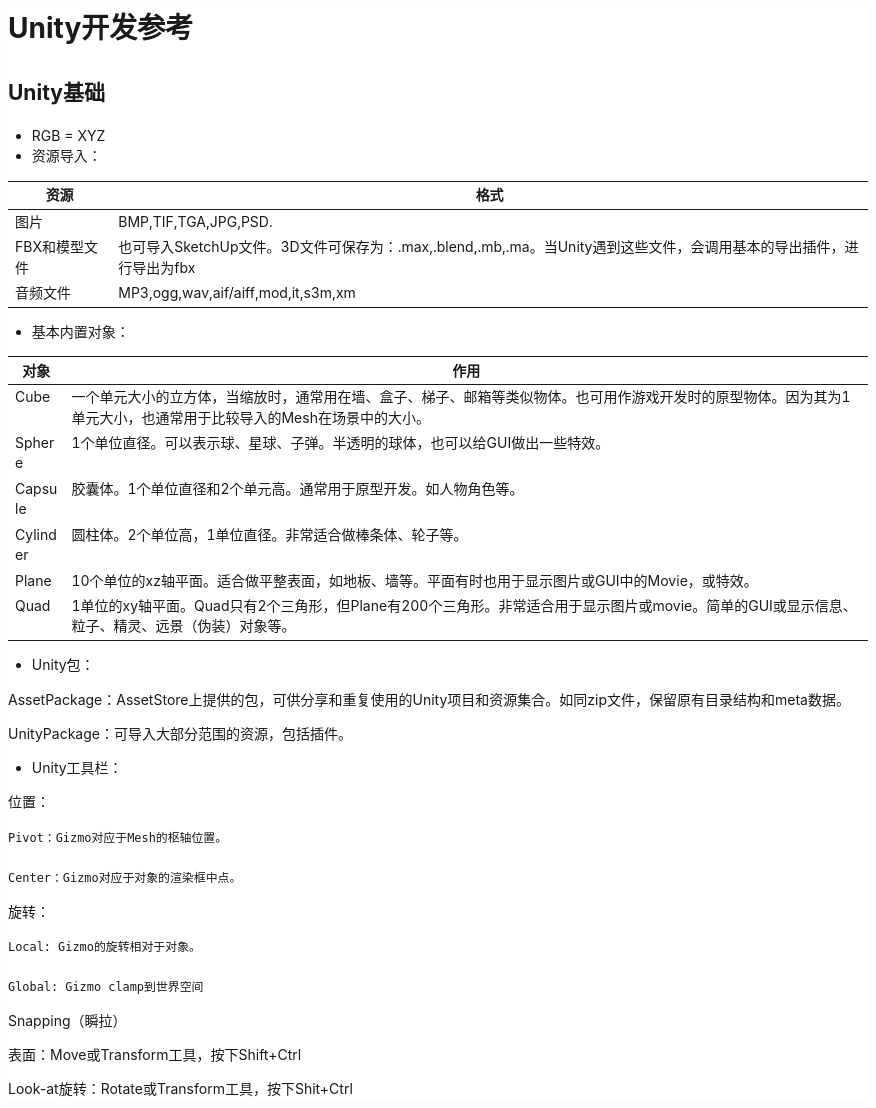 # Unity开发参考

## Unity基础

* RGB = XYZ
* 资源导入：

| 资源          | 格式                                                         |
| ------------- | ------------------------------------------------------------ |
| 图片          | BMP,TIF,TGA,JPG,PSD.                                         |
| FBX和模型文件 | 也可导入SketchUp文件。3D文件可保存为：.max,.blend,.mb,.ma。当Unity遇到这些文件，会调用基本的导出插件，进行导出为fbx |
| 音频文件      | MP3,ogg,wav,aif/aiff,mod,it,s3m,xm                           |

* 基本内置对象：

| 对象     | 作用                                                         |
| -------- | ------------------------------------------------------------ |
| Cube     | 一个单元大小的立方体，当缩放时，通常用在墙、盒子、梯子、邮箱等类似物体。也可用作游戏开发时的原型物体。因为其为1单元大小，也通常用于比较导入的Mesh在场景中的大小。 |
| Sphere   | 1个单位直径。可以表示球、星球、子弹。半透明的球体，也可以给GUI做出一些特效。 |
| Capsule  | 胶囊体。1个单位直径和2个单元高。通常用于原型开发。如人物角色等。 |
| Cylinder | 圆柱体。2个单位高，1单位直径。非常适合做棒条体、轮子等。     |
| Plane    | 10个单位的xz轴平面。适合做平整表面，如地板、墙等。平面有时也用于显示图片或GUI中的Movie，或特效。 |
| Quad     | 1单位的xy轴平面。Quad只有2个三角形，但Plane有200个三角形。非常适合用于显示图片或movie。简单的GUI或显示信息、粒子、精灵、远景（伪装）对象等。 |

* Unity包：

AssetPackage：AssetStore上提供的包，可供分享和重复使用的Unity项目和资源集合。如同zip文件，保留原有目录结构和meta数据。

UnityPackage：可导入大部分范围的资源，包括插件。



* Unity工具栏：

位置：

	Pivot：Gizmo对应于Mesh的枢轴位置。
	
	Center：Gizmo对应于对象的渲染框中点。

旋转：

	Local: Gizmo的旋转相对于对象。
	
	Global: Gizmo clamp到世界空间

Snapping（瞬拉）

表面：Move或Transform工具，按下Shift+Ctrl

Look-at旋转：Rotate或Transform工具，按下Shit+Ctrl
